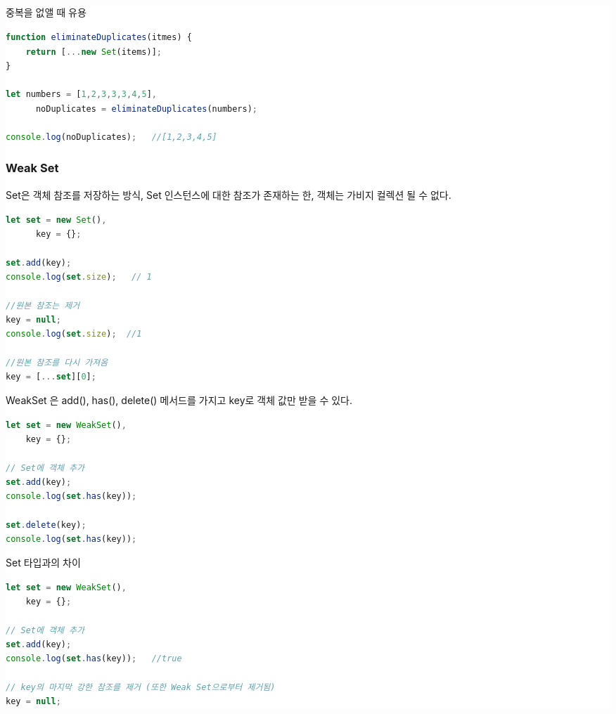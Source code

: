 중복을 없앨 때 유용
```javascript
function eliminateDuplicates(itmes) {
	return [...new Set(items)];
}

let numbers = [1,2,3,3,3,4,5],
	  noDuplicates = eliminateDuplicates(numbers);

console.log(noDuplicates);   //[1,2,3,4,5]
```

### Weak Set
Set은 객체 참조를 저장하는 방식, Set  인스턴스에 대한 참조가 존재하는 한, 객체는 가비지 컬렉션 될 수 없다.
```javascript
let set = new Set(),
	  key = {};

set.add(key);
console.log(set.size);   // 1

//원본 참조는 제거
key = null;
console.log(set.size);  //1

//원본 참조를 다시 가져옴
key = [...set][0];
```

WeakSet 은 add(), has(), delete() 메서드를 가지고 key로 객체 값만 받을 수 있다. 
```javascript
let set = new WeakSet(),
    key = {};

// Set에 객체 추가
set.add(key);
console.log(set.has(key));

set.delete(key);
console.log(set.has(key));
```

Set 타입과의 차이
```javascript
let set = new WeakSet(),
    key = {};

// Set에 객체 추가
set.add(key);
console.log(set.has(key));   //true

// key의 마지막 강한 참조를 제거 (또한 Weak Set으로부터 제거됨)
key = null;
```
